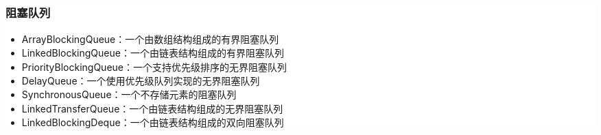 ### 阻塞队列
+ ArrayBlockingQueue：一个由数组结构组成的有界阻塞队列
+ LinkedBlockingQueue：一个由链表结构组成的有界阻塞队列
+ PriorityBlockingQueue：一个支持优先级排序的无界阻塞队列
+ DelayQueue：一个使用优先级队列实现的无界阻塞队列
+ SynchronousQueue：一个不存储元素的阻塞队列
+ LinkedTransferQueue：一个由链表结构组成的无界阻塞队列
+ LinkedBlockingDeque：一个由链表结构组成的双向阻塞队列